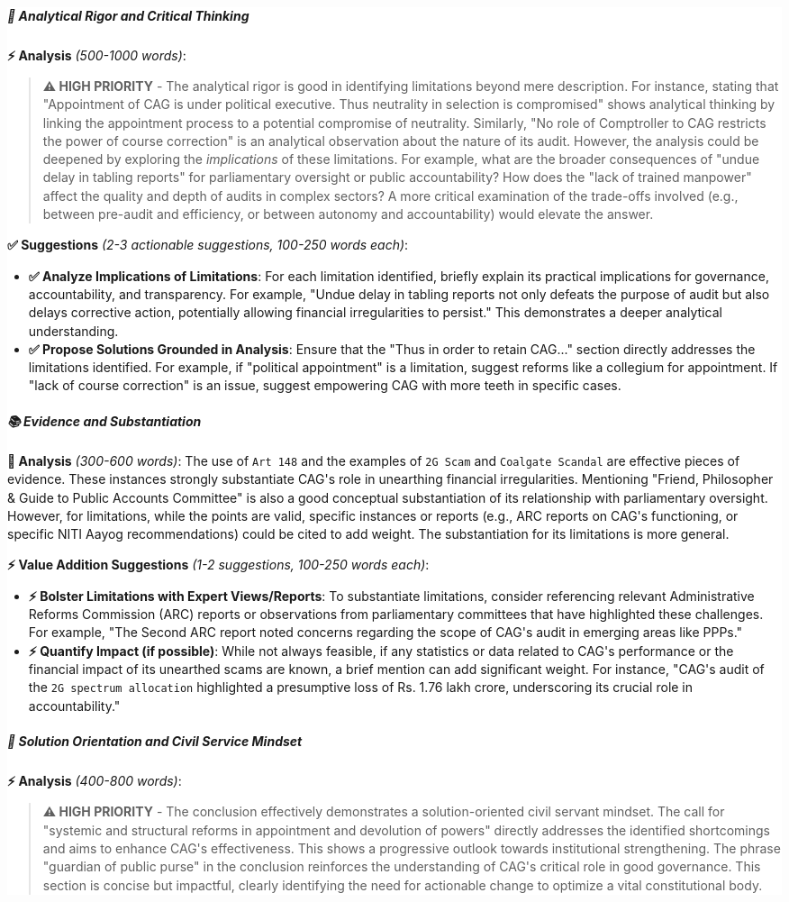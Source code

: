 ##### 🧠 Analytical Rigor and Critical Thinking
**⚡ Analysis** *(500-1000 words)*:
> **⚠️ HIGH PRIORITY** - The analytical rigor is good in identifying limitations beyond mere description. For instance, stating that "Appointment of CAG is under political executive. Thus neutrality in selection is compromised" shows analytical thinking by linking the appointment process to a potential compromise of neutrality. Similarly, "No role of Comptroller to CAG restricts the power of course correction" is an analytical observation about the nature of its audit. However, the analysis could be deepened by exploring the *implications* of these limitations. For example, what are the broader consequences of "undue delay in tabling reports" for parliamentary oversight or public accountability? How does the "lack of trained manpower" affect the quality and depth of audits in complex sectors? A more critical examination of the trade-offs involved (e.g., between pre-audit and efficiency, or between autonomy and accountability) would elevate the answer.

**✅ Suggestions** *(2-3 actionable suggestions, 100-250 words each)*:
-   **✅ Analyze Implications of Limitations**: For each limitation identified, briefly explain its practical implications for governance, accountability, and transparency. For example, "Undue delay in tabling reports not only defeats the purpose of audit but also delays corrective action, potentially allowing financial irregularities to persist." This demonstrates a deeper analytical understanding.
-   **✅ Propose Solutions Grounded in Analysis**: Ensure that the "Thus in order to retain CAG..." section directly addresses the limitations identified. For example, if "political appointment" is a limitation, suggest reforms like a collegium for appointment. If "lack of course correction" is an issue, suggest empowering CAG with more teeth in specific cases.

##### 📚 Evidence and Substantiation
**🔎 Analysis** *(300-600 words)*:
The use of `Art 148` and the examples of `2G Scam` and `Coalgate Scandal` are effective pieces of evidence. These instances strongly substantiate CAG's role in unearthing financial irregularities. Mentioning "Friend, Philosopher & Guide to Public Accounts Committee" is also a good conceptual substantiation of its relationship with parliamentary oversight. However, for limitations, while the points are valid, specific instances or reports (e.g., ARC reports on CAG's functioning, or specific NITI Aayog recommendations) could be cited to add weight. The substantiation for its limitations is more general.

**⚡ Value Addition Suggestions** *(1-2 suggestions, 100-250 words each)*:
-   **⚡ Bolster Limitations with Expert Views/Reports**: To substantiate limitations, consider referencing relevant Administrative Reforms Commission (ARC) reports or observations from parliamentary committees that have highlighted these challenges. For example, "The Second ARC report noted concerns regarding the scope of CAG's audit in emerging areas like PPPs."
-   **⚡ Quantify Impact (if possible)**: While not always feasible, if any statistics or data related to CAG's performance or the financial impact of its unearthed scams are known, a brief mention can add significant weight. For instance, "CAG's audit of the `2G spectrum allocation` highlighted a presumptive loss of Rs. 1.76 lakh crore, underscoring its crucial role in accountability."

##### 🎯 Solution Orientation and Civil Service Mindset
**⚡ Analysis** *(400-800 words)*:
> **⚠️ HIGH PRIORITY** - The conclusion effectively demonstrates a solution-oriented civil servant mindset. The call for "systemic and structural reforms in appointment and devolution of powers" directly addresses the identified shortcomings and aims to enhance CAG's effectiveness. This shows a progressive outlook towards institutional strengthening. The phrase "guardian of public purse" in the conclusion reinforces the understanding of CAG's critical role in good governance. This section is concise but impactful, clearly identifying the need for actionable change to optimize a vital constitutional body.
